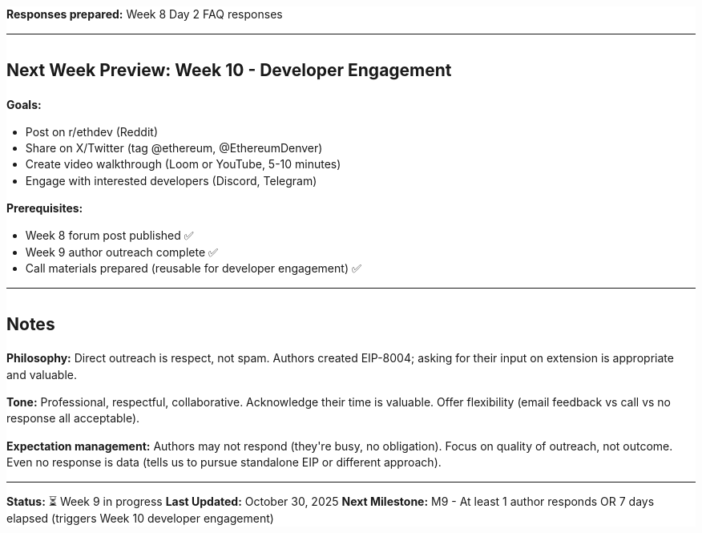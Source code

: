 **Responses prepared:** Week 8 Day 2 FAQ responses

---

## Next Week Preview: Week 10 - Developer Engagement

**Goals:**
- Post on r/ethdev (Reddit)
- Share on X/Twitter (tag @ethereum, @EthereumDenver)
- Create video walkthrough (Loom or YouTube, 5-10 minutes)
- Engage with interested developers (Discord, Telegram)

**Prerequisites:**
- Week 8 forum post published ✅
- Week 9 author outreach complete ✅
- Call materials prepared (reusable for developer engagement) ✅

---

## Notes

**Philosophy:** Direct outreach is respect, not spam. Authors created EIP-8004; asking for their input on extension is appropriate and valuable.

**Tone:** Professional, respectful, collaborative. Acknowledge their time is valuable. Offer flexibility (email feedback vs call vs no response all acceptable).

**Expectation management:** Authors may not respond (they're busy, no obligation). Focus on quality of outreach, not outcome. Even no response is data (tells us to pursue standalone EIP or different approach).

---

**Status:** ⏳ Week 9 in progress
**Last Updated:** October 30, 2025
**Next Milestone:** M9 - At least 1 author responds OR 7 days elapsed (triggers Week 10 developer engagement)
